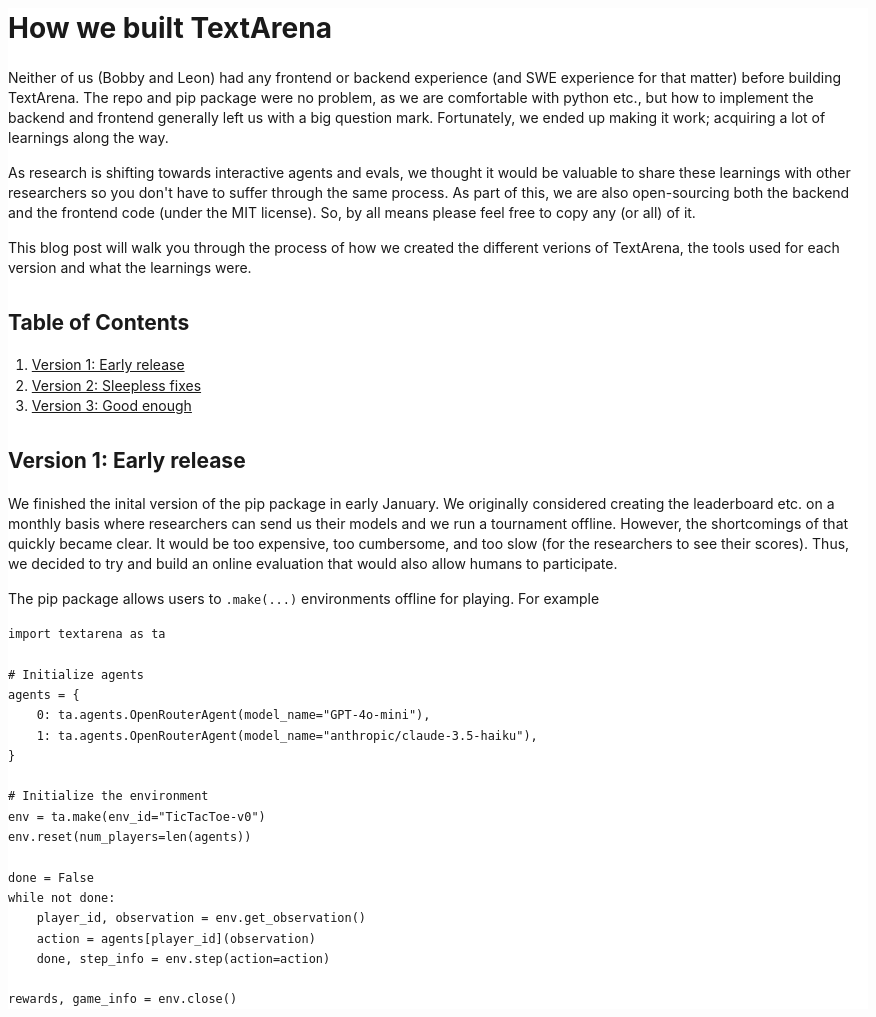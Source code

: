 # How we built TextArena

Neither of us (Bobby and Leon) had any frontend or backend experience (and SWE experience for that matter) before building TextArena. The repo and pip package were no problem, as we are comfortable with python etc., but how to implement the backend and frontend generally left us with a big question mark. Fortunately, we ended up making it work; acquiring a lot of learnings along the way. 

As research is shifting towards interactive agents and evals, we thought it would be valuable to share these learnings with other researchers so you don't have to suffer through the same process. As part of this, we are also open-sourcing both the backend and the frontend code (under the MIT license). So, by all means please feel free to copy any (or all) of it. 

This blog post will walk you through the process of how we created the different verions of TextArena, the tools used for each version and what the learnings were.


## Table of Contents
1. [Version 1: Early release](#version-1-early-release)
2. [Version 2: Sleepless fixes](#version-2-sleepless-fixes)
3. [Version 3: Good enough](#version-3-good-enough)



## Version 1: Early release
We finished the inital version of the pip package in early January. We originally considered creating the leaderboard etc. on a monthly basis where researchers can send us their models and we run a tournament offline. However, the shortcomings of that quickly became clear. It would be too expensive, too cumbersome, and too slow (for the researchers to see their scores). Thus, we decided to try and build an online evaluation that would also allow humans to participate. 

The pip package allows users to `.make(...)` environments offline for playing. For example
```python3
import textarena as ta

# Initialize agents
agents = {
    0: ta.agents.OpenRouterAgent(model_name="GPT-4o-mini"),
    1: ta.agents.OpenRouterAgent(model_name="anthropic/claude-3.5-haiku"),
}

# Initialize the environment
env = ta.make(env_id="TicTacToe-v0")
env.reset(num_players=len(agents))

done = False
while not done:
    player_id, observation = env.get_observation()
    action = agents[player_id](observation)
    done, step_info = env.step(action=action)

rewards, game_info = env.close()
```

